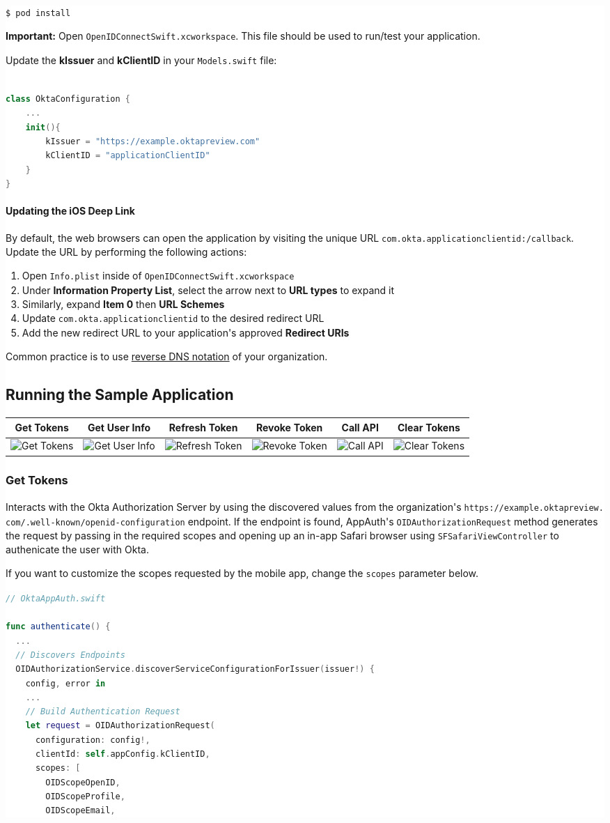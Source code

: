 ```bash
$ pod install
```

**Important:** Open `OpenIDConnectSwift.xcworkspace`. This file should be used to run/test your application.

Update the **kIssuer** and **kClientID** in your `Models.swift` file:
```swift

class OktaConfiguration {
    ...
    init(){
        kIssuer = "https://example.oktapreview.com"
        kClientID = "applicationClientID"   
    }
}
```

#### Updating the iOS Deep Link
By default, the web browsers can open the application by visiting the unique URL `com.okta.applicationclientid:/callback`. Update the URL by performing the following actions:

1. Open `Info.plist` inside of `OpenIDConnectSwift.xcworkspace`
2. Under **Information Property List**, select the arrow next to **URL types** to expand it
3. Similarly, expand **Item 0** then **URL Schemes**
4. Update `com.okta.applicationclientid` to the desired redirect URL
5. Add the new redirect URL to your application's approved **Redirect URIs**

Common practice is to use [reverse DNS notation](https://developer.apple.com/library/content/documentation/General/Conceptual/AppSearch/UniversalLinks.html) of your organization. 


## Running the Sample Application


| Get Tokens      | Get User Info  | Refresh Token  | Revoke Token   | Call API       | Clear Tokens   |
| :-------------: |:-------------: |:-------------: |:-------------: |:-------------: |:-------------: |
| ![Get Tokens](https://raw.githubusercontent.com/jmelberg/okta-openidconnect-appauth-sample-swift/master/OpenIDConnectSwift/Assets.xcassets/key_circle.imageset/key.png)| ![Get User Info](https://raw.githubusercontent.com/jmelberg/okta-openidconnect-appauth-sample-swift/master/OpenIDConnectSwift/Assets.xcassets/Reporting.imageset/Reporting.png)| ![Refresh Token](https://raw.githubusercontent.com/jmelberg/okta-openidconnect-appauth-sample-swift/master/OpenIDConnectSwift/Assets.xcassets/refresh.imageset/api_call.png)| ![Revoke Token](https://raw.githubusercontent.com/jmelberg/okta-openidconnect-appauth-sample-swift/master/OpenIDConnectSwift/Assets.xcassets/revoke.imageset/revoke.png) | ![Call API](https://raw.githubusercontent.com/jmelberg/okta-openidconnect-appauth-sample-swift/master/OpenIDConnectSwift/Assets.xcassets/refresh.imageset/api_call.png) | ![Clear Tokens](https://raw.githubusercontent.com/jmelberg/okta-openidconnect-appauth-sample-swift/master/OpenIDConnectSwift/Assets.xcassets/ic_key.imageset/MFA_for_Your_Apps.png)|

### Get Tokens
Interacts with the Okta Authorization Server by using the discovered values from the organization's `https://example.oktapreview.com/.well-known/openid-configuration` endpoint. If the endpoint is found, AppAuth's `OIDAuthorizationRequest` method generates the request by passing in the required scopes and opening up an in-app Safari browser using `SFSafariViewController` to authenicate the user with Okta.

If you want to customize the scopes requested by the mobile app, change the `scopes` parameter below.

```swift
// OktaAppAuth.swift

func authenticate() {
  ...
  // Discovers Endpoints
  OIDAuthorizationService.discoverServiceConfigurationForIssuer(issuer!) {
    config, error in
    ...
    // Build Authentication Request
    let request = OIDAuthorizationRequest(
      configuration: config!,
      clientId: self.appConfig.kClientID,
      scopes: [
        OIDScopeOpenID,
        OIDScopeProfile,
        OIDScopeEmail,
```